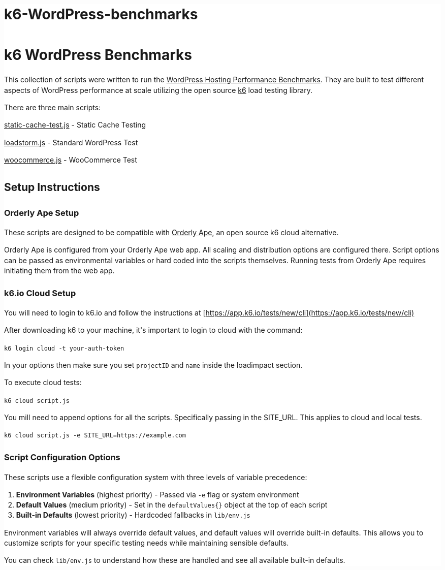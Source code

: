 # k6-WordPress-benchmarks


# k6 WordPress Benchmarks

This collection of scripts were written to run the [WordPress Hosting Performance Benchmarks](https://wphostingbenchmarks.com). They are built to test different aspects of WordPress performance at scale utilizing the open source [k6](https://github.com/grafana/k6) load testing library.

There are three main scripts:

[static-cache-test.js](#static-cache-testjs) - Static Cache Testing

[loadstorm.js](#loadstormjs) - Standard WordPress Test

[woocommerce.js](#woocommercejs) - WooCommerce Test

## Setup Instructions

### Orderly Ape Setup

These scripts are designed to be compatible with [Orderly Ape](https://github.com/ReviewSignal/orderly-ape), an open source k6 cloud alternative.

Orderly Ape is configured from your Orderly Ape web app. All scaling and distribution options are configured there. Script options can be passed as environmental variables or hard coded into the scripts themselves. Running tests from Orderly Ape requires initiating them from the web app.

### k6.io Cloud Setup

You will need to login to k6.io and follow the instructions at [https://app.k6.io/tests/new/cli](https://app.k6.io/tests/new/cli)

After downloading k6 to your machine, it's important to login to cloud with the command:

```
k6 login cloud -t your-auth-token
```

In your options then make sure you set ```projectID``` and ```name``` inside the loadimpact section.

To execute cloud tests:

```k6 cloud script.js```

You mill need to append options for all the scripts. Specifically passing in the SITE_URL. This applies to cloud and local tests.

```k6 cloud script.js -e SITE_URL=https://example.com```

### Script Configuration Options

These scripts use a flexible configuration system with three levels of variable precedence:

1. **Environment Variables** (highest priority) - Passed via `-e` flag or system environment
2. **Default Values** (medium priority) - Set in the `defaultValues{}` object at the top of each script
3. **Built-in Defaults** (lowest priority) - Hardcoded fallbacks in `lib/env.js`

Environment variables will always override default values, and default values will override built-in defaults. This allows you to customize scripts for your specific testing needs while maintaining sensible defaults.

You can check `lib/env.js` to understand how these are handled and see all available built-in defaults.

```
